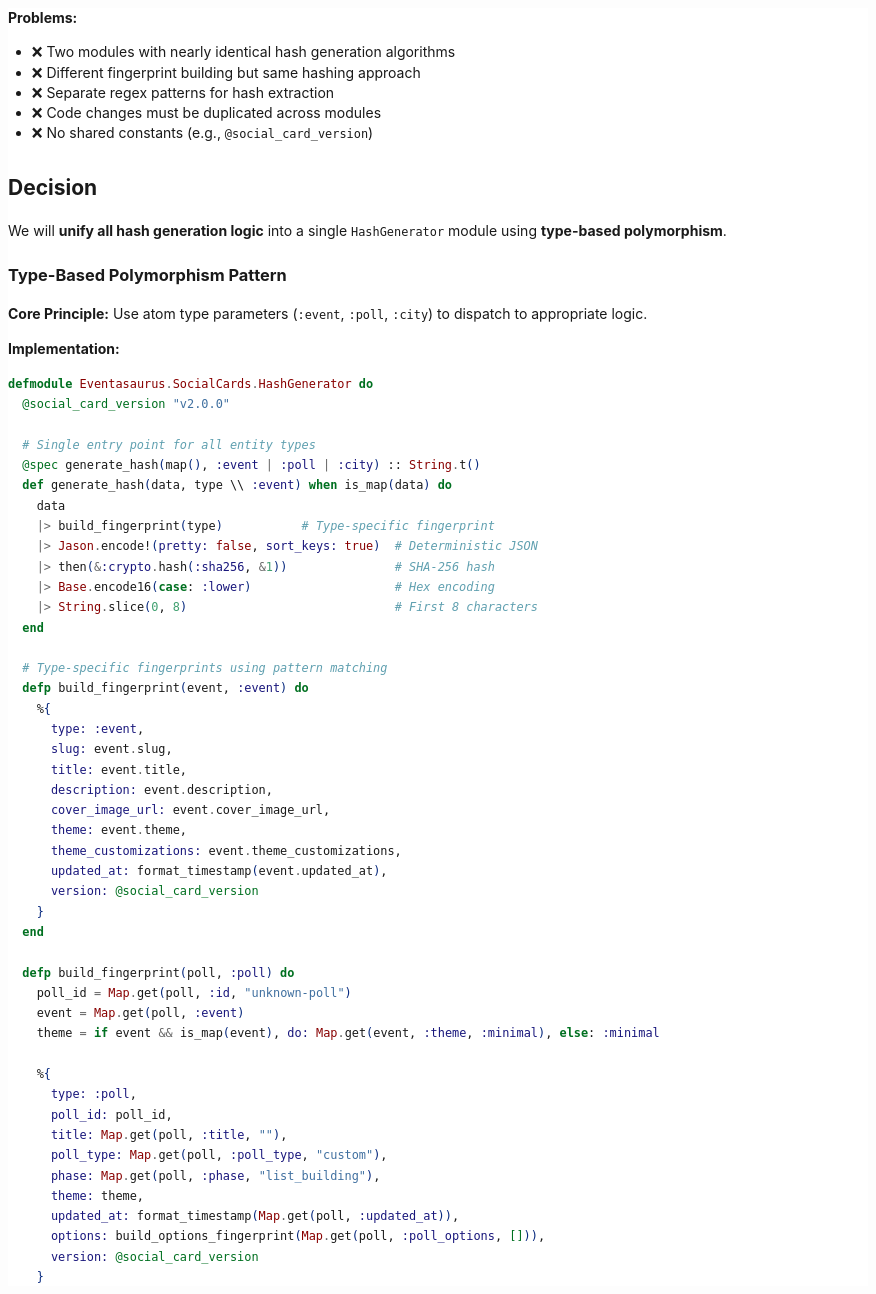 **Problems:**
- ❌ Two modules with nearly identical hash generation algorithms
- ❌ Different fingerprint building but same hashing approach
- ❌ Separate regex patterns for hash extraction
- ❌ Code changes must be duplicated across modules
- ❌ No shared constants (e.g., `@social_card_version`)

## Decision

We will **unify all hash generation logic** into a single `HashGenerator` module using **type-based polymorphism**.

### Type-Based Polymorphism Pattern

**Core Principle:** Use atom type parameters (`:event`, `:poll`, `:city`) to dispatch to appropriate logic.

**Implementation:**
```elixir
defmodule Eventasaurus.SocialCards.HashGenerator do
  @social_card_version "v2.0.0"

  # Single entry point for all entity types
  @spec generate_hash(map(), :event | :poll | :city) :: String.t()
  def generate_hash(data, type \\ :event) when is_map(data) do
    data
    |> build_fingerprint(type)           # Type-specific fingerprint
    |> Jason.encode!(pretty: false, sort_keys: true)  # Deterministic JSON
    |> then(&:crypto.hash(:sha256, &1))               # SHA-256 hash
    |> Base.encode16(case: :lower)                    # Hex encoding
    |> String.slice(0, 8)                             # First 8 characters
  end

  # Type-specific fingerprints using pattern matching
  defp build_fingerprint(event, :event) do
    %{
      type: :event,
      slug: event.slug,
      title: event.title,
      description: event.description,
      cover_image_url: event.cover_image_url,
      theme: event.theme,
      theme_customizations: event.theme_customizations,
      updated_at: format_timestamp(event.updated_at),
      version: @social_card_version
    }
  end

  defp build_fingerprint(poll, :poll) do
    poll_id = Map.get(poll, :id, "unknown-poll")
    event = Map.get(poll, :event)
    theme = if event && is_map(event), do: Map.get(event, :theme, :minimal), else: :minimal

    %{
      type: :poll,
      poll_id: poll_id,
      title: Map.get(poll, :title, ""),
      poll_type: Map.get(poll, :poll_type, "custom"),
      phase: Map.get(poll, :phase, "list_building"),
      theme: theme,
      updated_at: format_timestamp(Map.get(poll, :updated_at)),
      options: build_options_fingerprint(Map.get(poll, :poll_options, [])),
      version: @social_card_version
    }
```